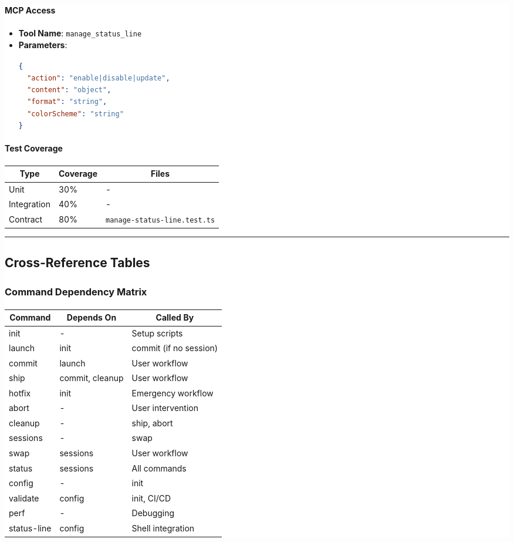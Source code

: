 #### MCP Access
- **Tool Name**: `manage_status_line`
- **Parameters**:
  ```json
  {
    "action": "enable|disable|update",
    "content": "object",
    "format": "string",
    "colorScheme": "string"
  }
  ```

#### Test Coverage
| Type | Coverage | Files |
|------|----------|-------|
| Unit | 30% | - |
| Integration | 40% | - |
| Contract | 80% | `manage-status-line.test.ts` |

---

## Cross-Reference Tables

### Command Dependency Matrix

| Command | Depends On | Called By |
|---------|------------|-----------|
| init | - | Setup scripts |
| launch | init | commit (if no session) |
| commit | launch | User workflow |
| ship | commit, cleanup | User workflow |
| hotfix | init | Emergency workflow |
| abort | - | User intervention |
| cleanup | - | ship, abort |
| sessions | - | swap |
| swap | sessions | User workflow |
| status | sessions | All commands |
| config | - | init |
| validate | config | init, CI/CD |
| perf | - | Debugging |
| status-line | config | Shell integration |
